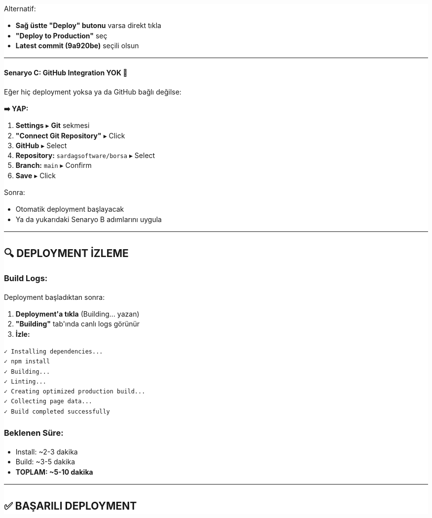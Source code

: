 Alternatif:
- **Sağ üstte "Deploy" butonu** varsa direkt tıkla
- **"Deploy to Production"** seç
- **Latest commit (9a920be)** seçili olsun

---

#### **Senaryo C: GitHub Integration YOK** 🔴

Eğer hiç deployment yoksa ya da GitHub bağlı değilse:

**➡️ YAP:**

1. **Settings** ▸ **Git** sekmesi
2. **"Connect Git Repository"** ▸ Click
3. **GitHub** ▸ Select
4. **Repository:** `sardagsoftware/borsa` ▸ Select
5. **Branch:** `main` ▸ Confirm
6. **Save** ▸ Click

Sonra:
- Otomatik deployment başlayacak
- Ya da yukarıdaki Senaryo B adımlarını uygula

---

## 🔍 DEPLOYMENT İZLEME

### **Build Logs:**

Deployment başladıktan sonra:

1. **Deployment'a tıkla** (Building... yazan)
2. **"Building"** tab'ında canlı logs görünür
3. **İzle:**

```
✓ Installing dependencies...
✓ npm install
✓ Building...
✓ Linting...
✓ Creating optimized production build...
✓ Collecting page data...
✓ Build completed successfully
```

### **Beklenen Süre:**
- Install: ~2-3 dakika
- Build: ~3-5 dakika
- **TOPLAM: ~5-10 dakika**

---

## ✅ BAŞARILI DEPLOYMENT

